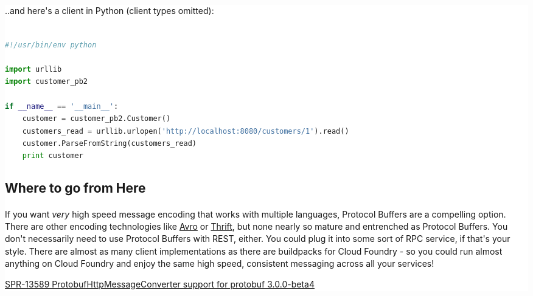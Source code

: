 ..and here's a client in Python (client types omitted):

```python

#!/usr/bin/env python

import urllib
import customer_pb2

if __name__ == '__main__':
    customer = customer_pb2.Customer()
    customers_read = urllib.urlopen('http://localhost:8080/customers/1').read()
    customer.ParseFromString(customers_read)
    print customer

```

## Where to go from Here
If you want _very_ high speed message encoding that works with multiple languages, Protocol Buffers are a compelling option. There are other encoding technologies like [Avro](https://avro.apache.org/) or [Thrift](https://thrift.apache.org/), but none nearly so mature and entrenched as Protocol Buffers. You don't necessarily need to use Protocol Buffers with REST, either. You could plug it into some sort of RPC service, if that's your style. There are almost as many client implementations as there are buildpacks for Cloud Foundry - so you could run almost anything on Cloud Foundry and enjoy the same high speed, consistent messaging across all your services!

[SPR-13589 ProtobufHttpMessageConverter support for protobuf 3.0.0-beta4](https://jira.spring.io/browse/SPR-13589)
